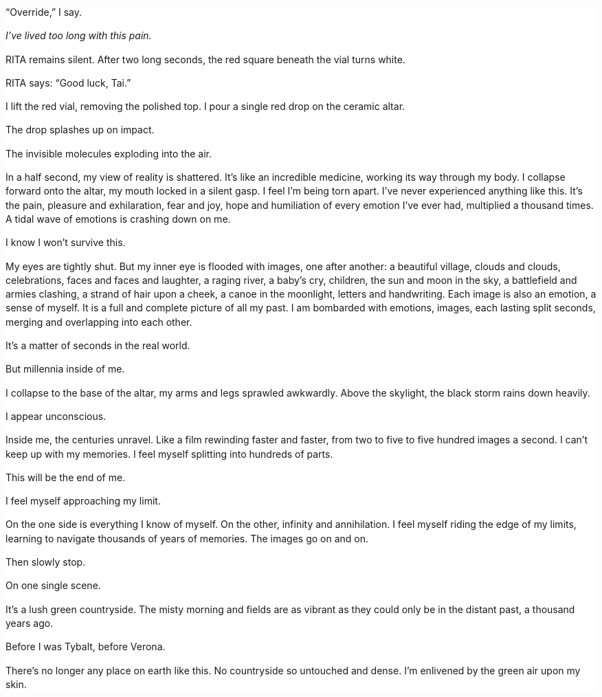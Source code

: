 “Override,” I say.  

*I’ve lived too long with this pain.*  

RITA remains silent. After two long seconds, the red square beneath the vial turns white.  

RITA says: “Good luck, Tai.”  

I lift the red vial, removing the polished top. I pour a single red drop on the ceramic altar.  

The drop splashes up on impact.  

The invisible molecules exploding into the air.  

In a half second, my view of reality is shattered. It’s like an incredible medicine, working its way through my body. I collapse forward onto the altar, my mouth locked in a silent gasp. I feel I’m being torn apart. I’ve never experienced anything like this. It’s the pain, pleasure and exhilaration, fear and joy, hope and humiliation of every emotion I’ve ever had, multiplied a thousand times. A tidal wave of emotions is crashing down on me.  

I know I won’t survive this.  

My eyes are tightly shut. But my inner eye is flooded with images, one after another: a beautiful village, clouds and clouds, celebrations, faces and faces and laughter, a raging river, a baby’s cry, children, the sun and moon in the sky, a battlefield and armies clashing, a strand of hair upon a cheek, a canoe in the moonlight, letters and handwriting. Each image is also an emotion, a sense of myself. It is a full and complete picture of all my past. I am bombarded with emotions, images, each lasting split seconds, merging and overlapping into each other.  

It’s a matter of seconds in the real world.  

But millennia inside of me.  

I collapse to the base of the altar, my arms and legs sprawled awkwardly. Above the skylight, the black storm rains down heavily.  

I appear unconscious.  

Inside me, the centuries unravel. Like a film rewinding faster and faster, from two to five to five hundred images a second. I can’t keep up with my memories. I feel myself splitting into hundreds of parts.  

This will be the end of me.  

I feel myself approaching my limit.  

On the one side is everything I know of myself. On the other, infinity and annihilation. I feel myself riding the edge of my limits, learning to navigate thousands of years of memories. The images go on and on.  

Then slowly stop.  

On one single scene.  

It’s a lush green countryside. The misty morning and fields are as vibrant as they could only be in the distant past, a thousand years ago.  

Before I was Tybalt, before Verona.  

There’s no longer any place on earth like this. No countryside so untouched and dense. I’m enlivened by the green air upon my skin.  
